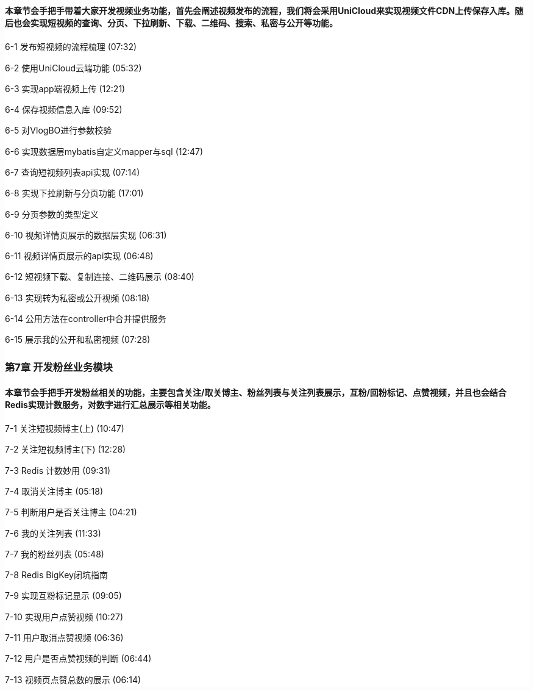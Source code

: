 #### 本章节会手把手带着大家开发视频业务功能，首先会阐述视频发布的流程，我们将会采用UniCloud来实现视频文件CDN上传保存入库。随后也会实现短视频的查询、分页、下拉刷新、下载、二维码、搜索、私密与公开等功能。
6-1 发布短视频的流程梳理 (07:32)

6-2 使用UniCloud云端功能 (05:32)

6-3 实现app端视频上传 (12:21)

6-4 保存视频信息入库 (09:52)

6-5 对VlogBO进行参数校验

6-6 实现数据层mybatis自定义mapper与sql (12:47)

6-7 查询短视频列表api实现 (07:14)

6-8 实现下拉刷新与分页功能 (17:01)

6-9 分页参数的类型定义

6-10 视频详情页展示的数据层实现 (06:31)

6-11 视频详情页展示的api实现 (06:48)

6-12 短视频下载、复制连接、二维码展示 (08:40)

6-13 实现转为私密或公开视频 (08:18)

6-14 公用方法在controller中合并提供服务

6-15 展示我的公开和私密视频 (07:28)


### 第7章 开发粉丝业务模块

#### 本章节会手把手开发粉丝相关的功能，主要包含关注/取关博主、粉丝列表与关注列表展示，互粉/回粉标记、点赞视频，并且也会结合Redis实现计数服务，对数字进行汇总展示等相关功能。
7-1 关注短视频博主(上) (10:47)

7-2 关注短视频博主(下) (12:28)

7-3 Redis 计数妙用 (09:31)

7-4 取消关注博主 (05:18)

7-5 判断用户是否关注博主 (04:21)

7-6 我的关注列表 (11:33)

7-7 我的粉丝列表 (05:48)

7-8 Redis BigKey闭坑指南

7-9 实现互粉标记显示 (09:05)

7-10 实现用户点赞视频 (10:27)

7-11 用户取消点赞视频 (06:36)

7-12 用户是否点赞视频的判断 (06:44)

7-13 视频页点赞总数的展示 (06:14)
